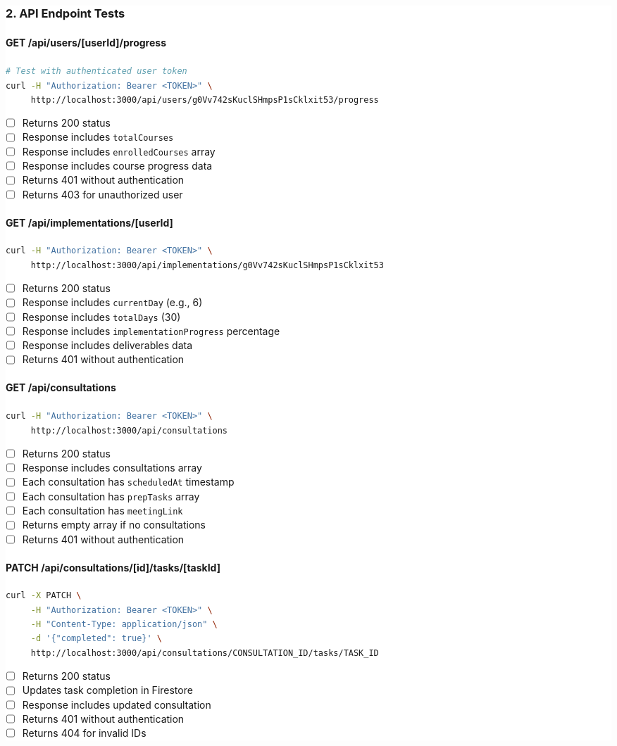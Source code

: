 
### 2. API Endpoint Tests

#### GET /api/users/[userId]/progress
```bash
# Test with authenticated user token
curl -H "Authorization: Bearer <TOKEN>" \
     http://localhost:3000/api/users/g0Vv742sKuclSHmpsP1sCklxit53/progress
```
- [ ] Returns 200 status
- [ ] Response includes `totalCourses`
- [ ] Response includes `enrolledCourses` array
- [ ] Response includes course progress data
- [ ] Returns 401 without authentication
- [ ] Returns 403 for unauthorized user

#### GET /api/implementations/[userId]
```bash
curl -H "Authorization: Bearer <TOKEN>" \
     http://localhost:3000/api/implementations/g0Vv742sKuclSHmpsP1sCklxit53
```
- [ ] Returns 200 status
- [ ] Response includes `currentDay` (e.g., 6)
- [ ] Response includes `totalDays` (30)
- [ ] Response includes `implementationProgress` percentage
- [ ] Response includes deliverables data
- [ ] Returns 401 without authentication

#### GET /api/consultations
```bash
curl -H "Authorization: Bearer <TOKEN>" \
     http://localhost:3000/api/consultations
```
- [ ] Returns 200 status
- [ ] Response includes consultations array
- [ ] Each consultation has `scheduledAt` timestamp
- [ ] Each consultation has `prepTasks` array
- [ ] Each consultation has `meetingLink`
- [ ] Returns empty array if no consultations
- [ ] Returns 401 without authentication

#### PATCH /api/consultations/[id]/tasks/[taskId]
```bash
curl -X PATCH \
     -H "Authorization: Bearer <TOKEN>" \
     -H "Content-Type: application/json" \
     -d '{"completed": true}' \
     http://localhost:3000/api/consultations/CONSULTATION_ID/tasks/TASK_ID
```
- [ ] Returns 200 status
- [ ] Updates task completion in Firestore
- [ ] Response includes updated consultation
- [ ] Returns 401 without authentication
- [ ] Returns 404 for invalid IDs
